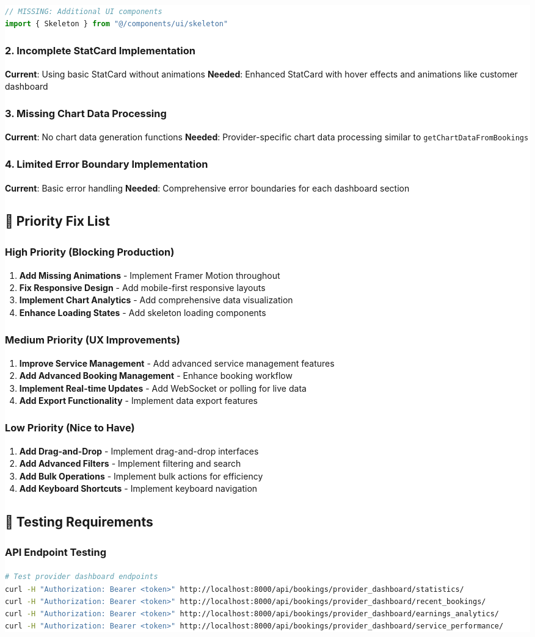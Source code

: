 ```typescript
// MISSING: Additional UI components
import { Skeleton } from "@/components/ui/skeleton"
```

### 2. Incomplete StatCard Implementation

**Current**: Using basic StatCard without animations
**Needed**: Enhanced StatCard with hover effects and animations like customer dashboard

### 3. Missing Chart Data Processing

**Current**: No chart data generation functions
**Needed**: Provider-specific chart data processing similar to `getChartDataFromBookings`

### 4. Limited Error Boundary Implementation

**Current**: Basic error handling
**Needed**: Comprehensive error boundaries for each dashboard section

## 🎯 Priority Fix List

### High Priority (Blocking Production)

1. **Add Missing Animations** - Implement Framer Motion throughout
2. **Fix Responsive Design** - Add mobile-first responsive layouts
3. **Implement Chart Analytics** - Add comprehensive data visualization
4. **Enhance Loading States** - Add skeleton loading components

### Medium Priority (UX Improvements)

1. **Improve Service Management** - Add advanced service management features
2. **Add Advanced Booking Management** - Enhance booking workflow
3. **Implement Real-time Updates** - Add WebSocket or polling for live data
4. **Add Export Functionality** - Implement data export features

### Low Priority (Nice to Have)

1. **Add Drag-and-Drop** - Implement drag-and-drop interfaces
2. **Add Advanced Filters** - Implement filtering and search
3. **Add Bulk Operations** - Implement bulk actions for efficiency
4. **Add Keyboard Shortcuts** - Implement keyboard navigation

## 🧪 Testing Requirements

### API Endpoint Testing

```bash
# Test provider dashboard endpoints
curl -H "Authorization: Bearer <token>" http://localhost:8000/api/bookings/provider_dashboard/statistics/
curl -H "Authorization: Bearer <token>" http://localhost:8000/api/bookings/provider_dashboard/recent_bookings/
curl -H "Authorization: Bearer <token>" http://localhost:8000/api/bookings/provider_dashboard/earnings_analytics/
curl -H "Authorization: Bearer <token>" http://localhost:8000/api/bookings/provider_dashboard/service_performance/
```
